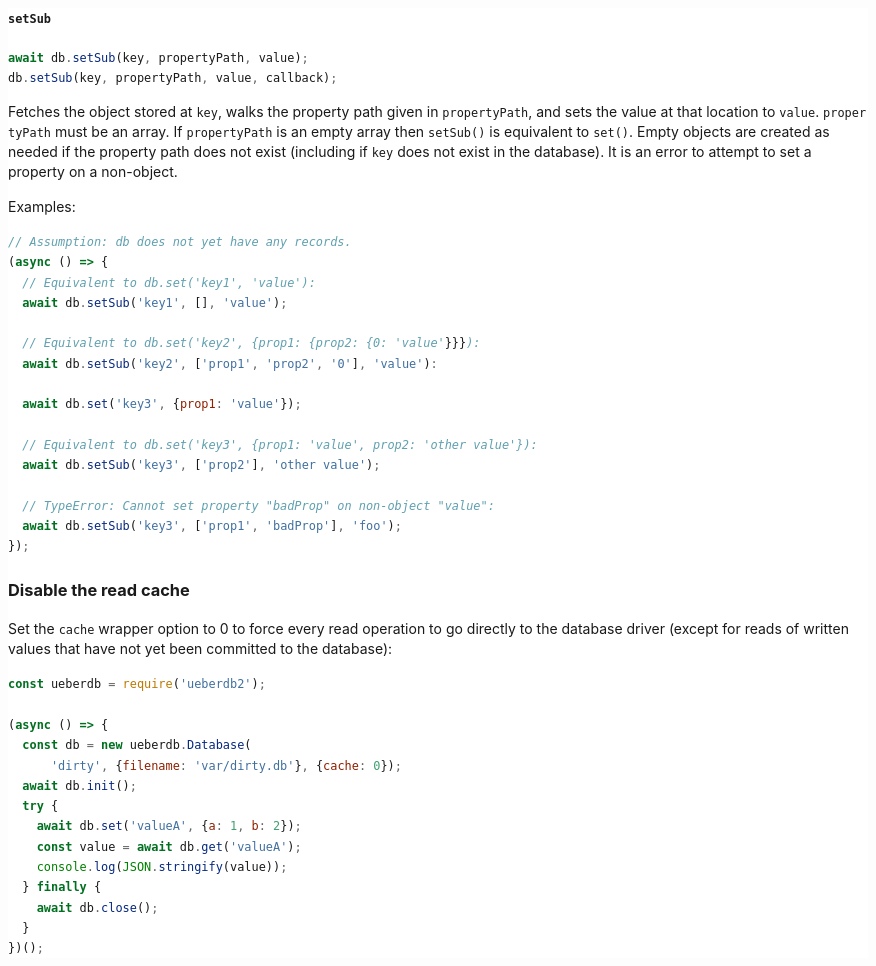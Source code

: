 #### `setSub`

```javascript
await db.setSub(key, propertyPath, value);
db.setSub(key, propertyPath, value, callback);
```

Fetches the object stored at `key`, walks the property path given in
`propertyPath`, and sets the value at that location to `value`. `propertyPath`
must be an array. If `propertyPath` is an empty array then `setSub()` is
equivalent to `set()`. Empty objects are created as needed if the property path
does not exist (including if `key` does not exist in the database). It is an
error to attempt to set a property on a non-object.

Examples:

```javascript
// Assumption: db does not yet have any records.
(async () => {
  // Equivalent to db.set('key1', 'value'):
  await db.setSub('key1', [], 'value');

  // Equivalent to db.set('key2', {prop1: {prop2: {0: 'value'}}}):
  await db.setSub('key2', ['prop1', 'prop2', '0'], 'value'):

  await db.set('key3', {prop1: 'value'});

  // Equivalent to db.set('key3', {prop1: 'value', prop2: 'other value'}):
  await db.setSub('key3', ['prop2'], 'other value');

  // TypeError: Cannot set property "badProp" on non-object "value":
  await db.setSub('key3', ['prop1', 'badProp'], 'foo');
});
```

### Disable the read cache

Set the `cache` wrapper option to 0 to force every read operation to go directly
to the database driver (except for reads of written values that have not yet
been committed to the database):

```javascript
const ueberdb = require('ueberdb2');

(async () => {
  const db = new ueberdb.Database(
      'dirty', {filename: 'var/dirty.db'}, {cache: 0});
  await db.init();
  try {
    await db.set('valueA', {a: 1, b: 2});
    const value = await db.get('valueA');
    console.log(JSON.stringify(value));
  } finally {
    await db.close();
  }
})();
```
